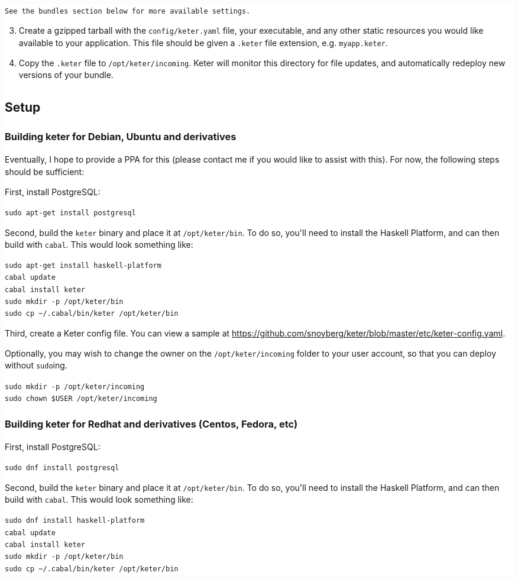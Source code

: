     See the bundles section below for more available settings.

3.  Create a gzipped tarball with the `config/keter.yaml` file, your
    executable, and any other static resources you would like available to your
    application. This file should be given a `.keter` file extension, e.g.
    `myapp.keter`.

4.  Copy the `.keter` file to `/opt/keter/incoming`. Keter will monitor this
    directory for file updates, and automatically redeploy new versions of your
    bundle.

## Setup

### Building keter for Debian, Ubuntu and derivatives

Eventually, I hope to provide a PPA for this (please contact me if you would
like to assist with this). For now, the following steps should be sufficient:

First, install PostgreSQL:

    sudo apt-get install postgresql

Second, build the `keter` binary and place it at `/opt/keter/bin`. To do so,
you'll need to install the Haskell Platform, and can then build with `cabal`.
This would look something like:

    sudo apt-get install haskell-platform
    cabal update
    cabal install keter
    sudo mkdir -p /opt/keter/bin
    sudo cp ~/.cabal/bin/keter /opt/keter/bin

Third, create a Keter config file. You can view a sample at
https://github.com/snoyberg/keter/blob/master/etc/keter-config.yaml.

Optionally, you may wish to change the owner on the `/opt/keter/incoming`
folder to your user account, so that you can deploy without `sudo`ing.

    sudo mkdir -p /opt/keter/incoming
    sudo chown $USER /opt/keter/incoming

### Building keter for Redhat and derivatives (Centos, Fedora, etc)

First, install PostgreSQL:

    sudo dnf install postgresql

Second, build the `keter` binary and place it at `/opt/keter/bin`. To do so,
you'll need to install the Haskell Platform, and can then build with `cabal`.
This would look something like:

    sudo dnf install haskell-platform
    cabal update
    cabal install keter
    sudo mkdir -p /opt/keter/bin
    sudo cp ~/.cabal/bin/keter /opt/keter/bin
